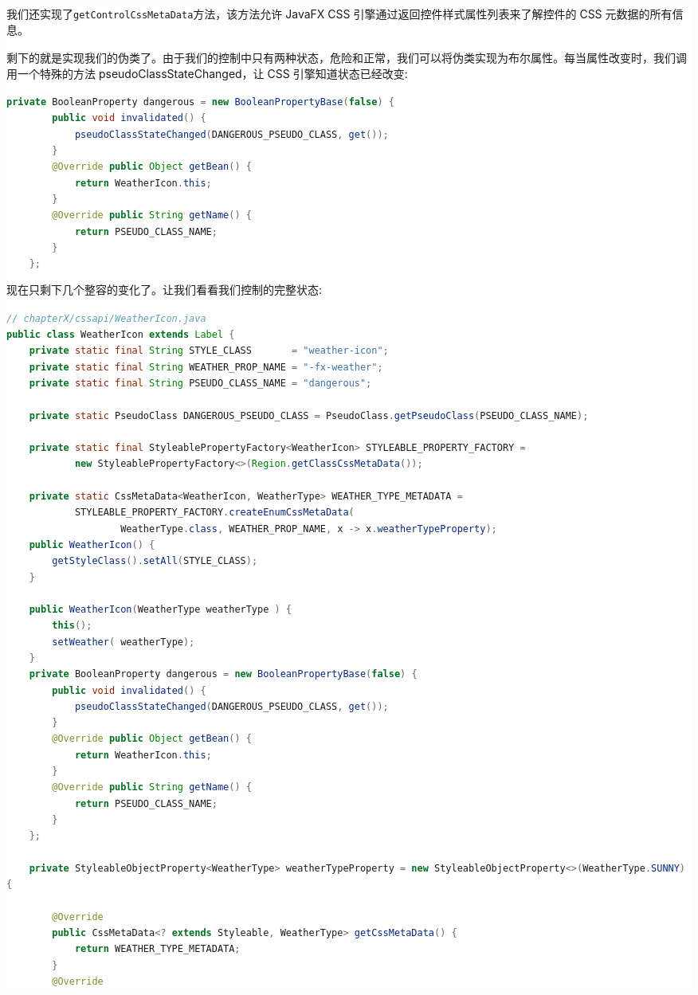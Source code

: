 我们还实现了`getControlCssMetaData`方法，该方法允许 JavaFX CSS 引擎通过返回控件样式属性列表来了解控件的 CSS 元数据的所有信息。

剩下的就是实现我们的伪类了。由于我们的控制中只有两种状态，危险和正常，我们可以将伪类实现为布尔属性。每当属性改变时，我们调用一个特殊的方法 pseudoClassStateChanged，让 CSS 引擎知道状态已经改变:

```java
private BooleanProperty dangerous = new BooleanPropertyBase(false) {
        public void invalidated() {
            pseudoClassStateChanged(DANGEROUS_PSEUDO_CLASS, get());
        }
        @Override public Object getBean() {
            return WeatherIcon.this;
        }
        @Override public String getName() {
            return PSEUDO_CLASS_NAME;
        }
    };

```

现在只剩下几个整容的变化了。让我们看看我们控制的完整状态:

```java
// chapterX/cssapi/WeatherIcon.java
public class WeatherIcon extends Label {
    private static final String STYLE_CLASS       = "weather-icon";
    private static final String WEATHER_PROP_NAME = "-fx-weather";
    private static final String PSEUDO_CLASS_NAME = "dangerous";

    private static PseudoClass DANGEROUS_PSEUDO_CLASS = PseudoClass.getPseudoClass(PSEUDO_CLASS_NAME);

    private static final StyleablePropertyFactory<WeatherIcon> STYLEABLE_PROPERTY_FACTORY =
            new StyleablePropertyFactory<>(Region.getClassCssMetaData());

    private static CssMetaData<WeatherIcon, WeatherType> WEATHER_TYPE_METADATA =
            STYLEABLE_PROPERTY_FACTORY.createEnumCssMetaData(
                    WeatherType.class, WEATHER_PROP_NAME, x -> x.weatherTypeProperty);
    public WeatherIcon() {
        getStyleClass().setAll(STYLE_CLASS);
    }

    public WeatherIcon(WeatherType weatherType ) {
        this();
        setWeather( weatherType);
    }
    private BooleanProperty dangerous = new BooleanPropertyBase(false) {
        public void invalidated() {
            pseudoClassStateChanged(DANGEROUS_PSEUDO_CLASS, get());
        }
        @Override public Object getBean() {
            return WeatherIcon.this;
        }
        @Override public String getName() {
            return PSEUDO_CLASS_NAME;
        }
    };

    private StyleableObjectProperty<WeatherType> weatherTypeProperty = new StyleableObjectProperty<>(WeatherType.SUNNY) {

        @Override
        public CssMetaData<? extends Styleable, WeatherType> getCssMetaData() {
            return WEATHER_TYPE_METADATA;
        }
        @Override
```